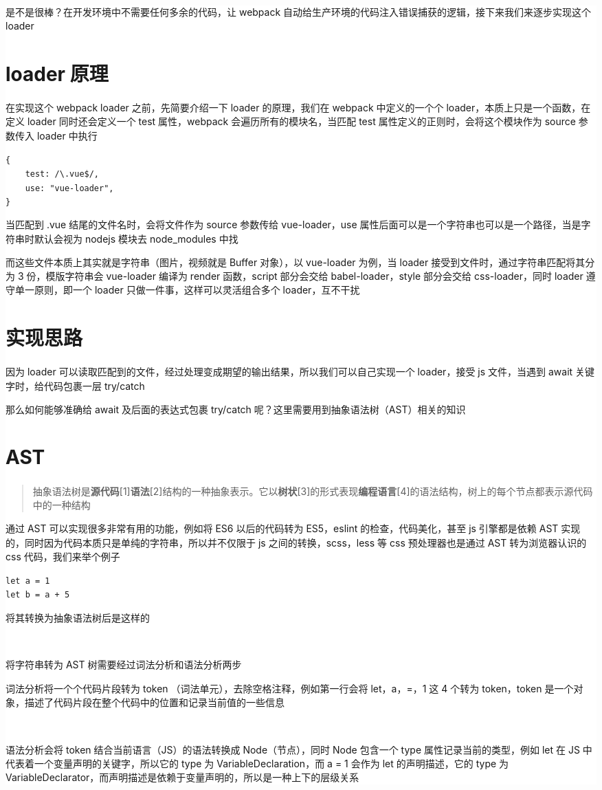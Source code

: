 是不是很棒？在开发环境中不需要任何多余的代码，让 webpack 自动给生产环境的代码注入错误捕获的逻辑，接下来我们来逐步实现这个 loader

# loader 原理

在实现这个 webpack loader 之前，先简要介绍一下 loader 的原理，我们在 webpack 中定义的一个个 loader，本质上只是一个函数，在定义 loader 同时还会定义一个 test 属性，webpack 会遍历所有的模块名，当匹配 test 属性定义的正则时，会将这个模块作为 source 参数传入 loader 中执行

```
{
    test: /\.vue$/,
    use: "vue-loader",
}
```

当匹配到 .vue 结尾的文件名时，会将文件作为 source 参数传给 vue-loader，use 属性后面可以是一个字符串也可以是一个路径，当是字符串时默认会视为 nodejs 模块去 node_modules 中找

而这些文件本质上其实就是字符串（图片，视频就是 Buffer 对象），以 vue-loader 为例，当 loader 接受到文件时，通过字符串匹配将其分为 3 份，模版字符串会 vue-loader 编译为 render 函数，script 部分会交给 babel-loader，style 部分会交给 css-loader，同时 loader 遵守单一原则，即一个 loader 只做一件事，这样可以灵活组合多个 loader，互不干扰

# 实现思路

因为 loader 可以读取匹配到的文件，经过处理变成期望的输出结果，所以我们可以自己实现一个 loader，接受 js 文件，当遇到 await 关键字时，给代码包裹一层 try/catch

那么如何能够准确给 await 及后面的表达式包裹 try/catch 呢？这里需要用到抽象语法树（AST）相关的知识

# AST

> 抽象语法树是**源代码**[1]**语法**[2]结构的一种抽象表示。它以**树状**[3]的形式表现**编程语言**[4]的语法结构，树上的每个节点都表示源代码中的一种结构

通过 AST 可以实现很多非常有用的功能，例如将 ES6 以后的代码转为 ES5，eslint 的检查，代码美化，甚至 js 引擎都是依赖 AST 实现的，同时因为代码本质只是单纯的字符串，所以并不仅限于 js 之间的转换，scss，less 等 css 预处理器也是通过 AST 转为浏览器认识的 css 代码，我们来举个例子

```
let a = 1
let b = a + 5
```

将其转换为抽象语法树后是这样的

![img](data:image/gif;base64,iVBORw0KGgoAAAANSUhEUgAAAAEAAAABCAYAAAAfFcSJAAAADUlEQVQImWNgYGBgAAAABQABh6FO1AAAAABJRU5ErkJggg==)

将字符串转为 AST 树需要经过词法分析和语法分析两步

词法分析将一个个代码片段转为 token （词法单元），去除空格注释，例如第一行会将 let，a，=，1 这 4 个转为 token，token 是一个对象，描述了代码片段在整个代码中的位置和记录当前值的一些信息

![img](data:image/gif;base64,iVBORw0KGgoAAAANSUhEUgAAAAEAAAABCAYAAAAfFcSJAAAADUlEQVQImWNgYGBgAAAABQABh6FO1AAAAABJRU5ErkJggg==)

语法分析会将 token 结合当前语言（JS）的语法转换成 Node（节点），同时 Node 包含一个 type 属性记录当前的类型，例如 let 在 JS 中代表着一个变量声明的关键字，所以它的 type 为 VariableDeclaration，而 a = 1 会作为 let 的声明描述，它的 type 为 VariableDeclarator，而声明描述是依赖于变量声明的，所以是一种上下的层级关系
